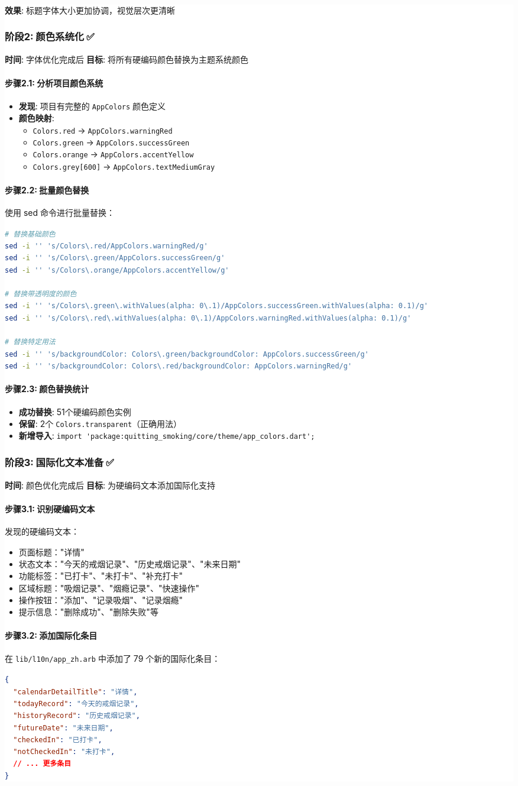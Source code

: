**效果**: 标题字体大小更加协调，视觉层次更清晰

### 阶段2: 颜色系统化 ✅
**时间**: 字体优化完成后
**目标**: 将所有硬编码颜色替换为主题系统颜色

#### 步骤2.1: 分析项目颜色系统
- **发现**: 项目有完整的 `AppColors` 颜色定义
- **颜色映射**:
  - `Colors.red` → `AppColors.warningRed`
  - `Colors.green` → `AppColors.successGreen`
  - `Colors.orange` → `AppColors.accentYellow`
  - `Colors.grey[600]` → `AppColors.textMediumGray`

#### 步骤2.2: 批量颜色替换
使用 sed 命令进行批量替换：
```bash
# 替换基础颜色
sed -i '' 's/Colors\.red/AppColors.warningRed/g'
sed -i '' 's/Colors\.green/AppColors.successGreen/g'
sed -i '' 's/Colors\.orange/AppColors.accentYellow/g'

# 替换带透明度的颜色
sed -i '' 's/Colors\.green\.withValues(alpha: 0\.1)/AppColors.successGreen.withValues(alpha: 0.1)/g'
sed -i '' 's/Colors\.red\.withValues(alpha: 0\.1)/AppColors.warningRed.withValues(alpha: 0.1)/g'

# 替换特定用法
sed -i '' 's/backgroundColor: Colors\.green/backgroundColor: AppColors.successGreen/g'
sed -i '' 's/backgroundColor: Colors\.red/backgroundColor: AppColors.warningRed/g'
```

#### 步骤2.3: 颜色替换统计
- **成功替换**: 51个硬编码颜色实例
- **保留**: 2个 `Colors.transparent`（正确用法）
- **新增导入**: `import 'package:quitting_smoking/core/theme/app_colors.dart';`

### 阶段3: 国际化文本准备 ✅
**时间**: 颜色优化完成后
**目标**: 为硬编码文本添加国际化支持

#### 步骤3.1: 识别硬编码文本
发现的硬编码文本：
- 页面标题："详情"
- 状态文本："今天的戒烟记录"、"历史戒烟记录"、"未来日期"
- 功能标签："已打卡"、"未打卡"、"补充打卡"
- 区域标题："吸烟记录"、"烟瘾记录"、"快速操作"
- 操作按钮："添加"、"记录吸烟"、"记录烟瘾"
- 提示信息："删除成功"、"删除失败"等

#### 步骤3.2: 添加国际化条目
在 `lib/l10n/app_zh.arb` 中添加了 79 个新的国际化条目：
```json
{
  "calendarDetailTitle": "详情",
  "todayRecord": "今天的戒烟记录",
  "historyRecord": "历史戒烟记录",
  "futureDate": "未来日期",
  "checkedIn": "已打卡",
  "notCheckedIn": "未打卡",
  // ... 更多条目
}
```
